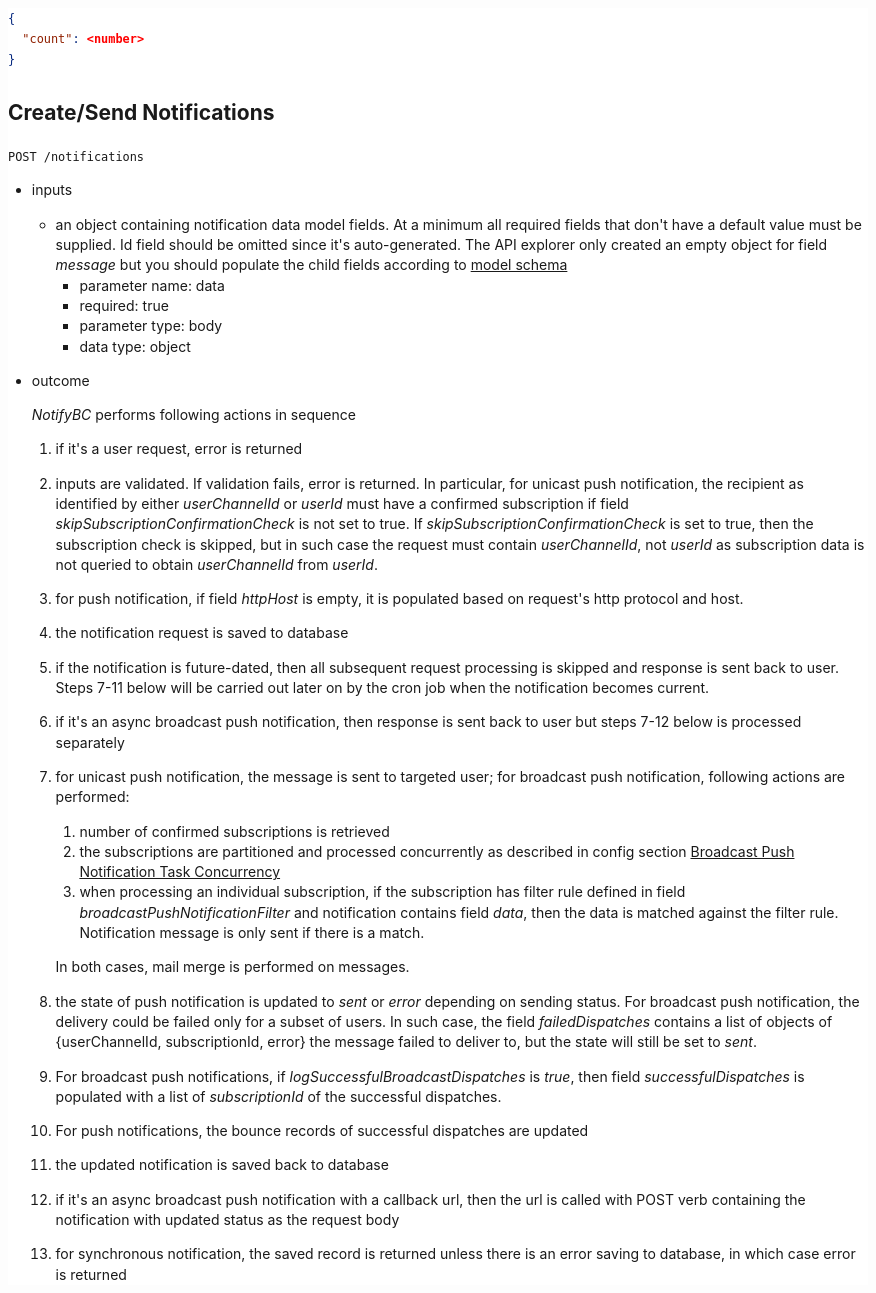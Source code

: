   ```json
  {
    "count": <number>
  }
  ```

## Create/Send Notifications
```
POST /notifications
```

* inputs
  * an object containing notification data model fields. At a minimum all required fields that don't have a default value must be supplied. Id field should be omitted since it's auto-generated. The API explorer only created an empty object for field *message* but you should populate the child fields according to [model schema](#model-schema)
    * parameter name: data
    * required: true
    * parameter type: body
    * data type: object
* outcome

  *NotifyBC* performs following actions in sequence
  
  1. if it's a user request, error is returned
  2. inputs are validated. If validation fails, error is returned. In particular, for unicast push notification, the recipient as identified by either *userChannelId* or *userId* must have a confirmed subscription if field *skipSubscriptionConfirmationCheck* is not set to true. If *skipSubscriptionConfirmationCheck* is set to true, then the subscription check is skipped, but in such case the request must contain *userChannelId*, not *userId* as subscription data is not queried to obtain *userChannelId* from *userId*.   
  3. for push notification, if field *httpHost* is empty, it is populated based on request's http protocol and host.
  4. the notification request is saved to database
  5. if the notification is future-dated, then all subsequent request processing is skipped and response is sent back to user. Steps 7-11 below will be carried out later on by the cron job when the notification becomes current. 
  6. if it's an async broadcast push notification, then response is sent back to user but steps 7-12 below is processed separately 
  7. for unicast push notification, the message is sent to targeted user; for broadcast push notification, following actions are performed:
      1. number of confirmed subscriptions is retrieved
      2. the subscriptions are partitioned and processed concurrently as described in config section [Broadcast Push Notification Task Concurrency](../config-notification/#broadcast-push-notification-task-concurrency)
      3. when processing an individual subscription, if the subscription has filter rule defined in field *broadcastPushNotificationFilter* and notification contains field *data*, then the data is matched against the filter rule. Notification message is only sent if there is a match.

      In both cases, mail merge is performed on messages.
  8. the state of push notification is updated to *sent* or *error* depending on sending status. For broadcast push notification, the delivery could be failed only for a subset of users. In such case, the field *failedDispatches* contains a list of objects of {userChannelId, subscriptionId, error} the message failed to deliver to, but the state will still be set to *sent*.
  9. For broadcast push notifications, if *logSuccessfulBroadcastDispatches* is *true*, then field *successfulDispatches* is populated with a list of *subscriptionId* of the successful dispatches.
  10. For push notifications, the bounce records of successful dispatches are updated
  11. the updated notification is saved back to database
  12. if it's an async broadcast push notification with a callback url, then the url is called with POST verb containing the notification with updated status as the request body
  13. for synchronous notification, the saved record is returned unless there is an error saving to database, in which case error is returned

